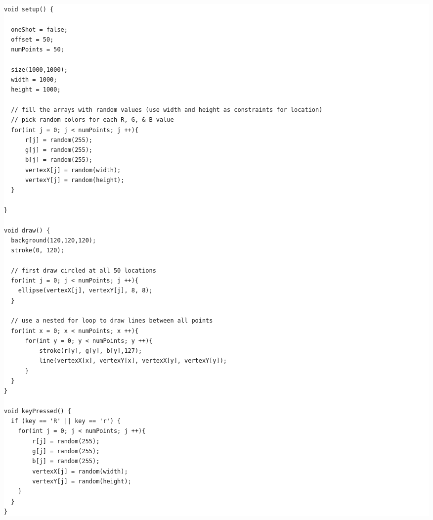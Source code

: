     void setup() {

      oneShot = false;
      offset = 50;
      numPoints = 50;

      size(1000,1000);
      width = 1000;
      height = 1000;

      // fill the arrays with random values (use width and height as constraints for location)
      // pick random colors for each R, G, & B value
      for(int j = 0; j < numPoints; j ++){
          r[j] = random(255);
          g[j] = random(255);
          b[j] = random(255);
          vertexX[j] = random(width);
          vertexY[j] = random(height);
      }

    }

    void draw() {  
      background(120,120,120);
      stroke(0, 120);

      // first draw circled at all 50 locations
      for(int j = 0; j < numPoints; j ++){
        ellipse(vertexX[j], vertexY[j], 8, 8);
      }

      // use a nested for loop to draw lines between all points
      for(int x = 0; x < numPoints; x ++){
          for(int y = 0; y < numPoints; y ++){
              stroke(r[y], g[y], b[y],127);
              line(vertexX[x], vertexY[x], vertexX[y], vertexY[y]);
          }
      }
    }

    void keyPressed() {
      if (key == 'R' || key == 'r') {
        for(int j = 0; j < numPoints; j ++){
            r[j] = random(255);
            g[j] = random(255);
            b[j] = random(255);
            vertexX[j] = random(width);
            vertexY[j] = random(height);
        }
      }
    }

</div>
</div>

